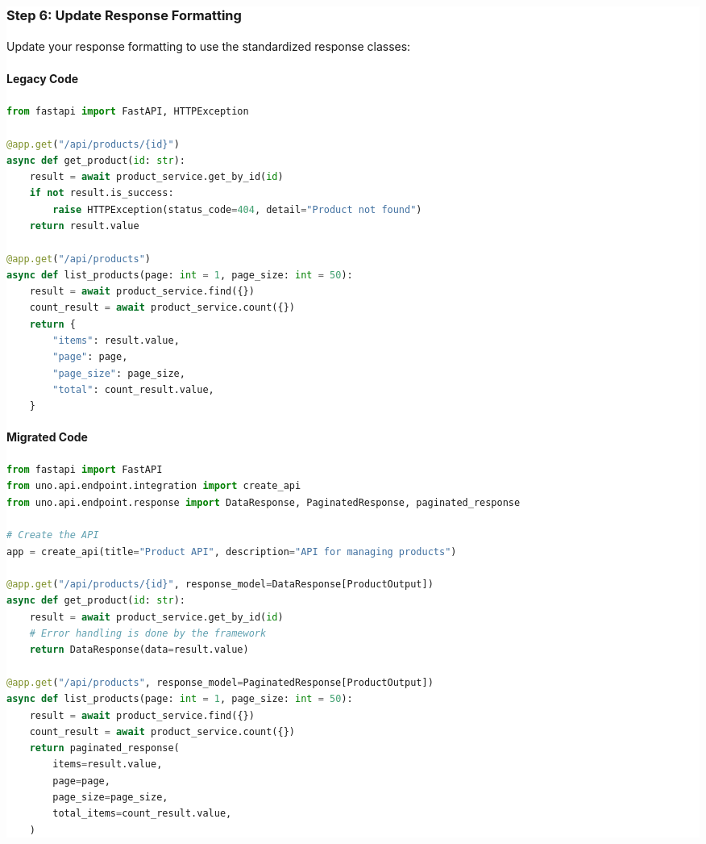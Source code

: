 ### Step 6: Update Response Formatting

Update your response formatting to use the standardized response classes:

#### Legacy Code

```python
from fastapi import FastAPI, HTTPException

@app.get("/api/products/{id}")
async def get_product(id: str):
    result = await product_service.get_by_id(id)
    if not result.is_success:
        raise HTTPException(status_code=404, detail="Product not found")
    return result.value

@app.get("/api/products")
async def list_products(page: int = 1, page_size: int = 50):
    result = await product_service.find({})
    count_result = await product_service.count({})
    return {
        "items": result.value,
        "page": page,
        "page_size": page_size,
        "total": count_result.value,
    }
```

#### Migrated Code

```python
from fastapi import FastAPI
from uno.api.endpoint.integration import create_api
from uno.api.endpoint.response import DataResponse, PaginatedResponse, paginated_response

# Create the API
app = create_api(title="Product API", description="API for managing products")

@app.get("/api/products/{id}", response_model=DataResponse[ProductOutput])
async def get_product(id: str):
    result = await product_service.get_by_id(id)
    # Error handling is done by the framework
    return DataResponse(data=result.value)

@app.get("/api/products", response_model=PaginatedResponse[ProductOutput])
async def list_products(page: int = 1, page_size: int = 50):
    result = await product_service.find({})
    count_result = await product_service.count({})
    return paginated_response(
        items=result.value,
        page=page,
        page_size=page_size,
        total_items=count_result.value,
    )
```

